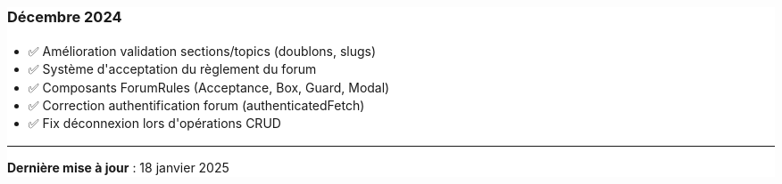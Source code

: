 ### Décembre 2024
- ✅ Amélioration validation sections/topics (doublons, slugs)
- ✅ Système d'acceptation du règlement du forum
- ✅ Composants ForumRules (Acceptance, Box, Guard, Modal)
- ✅ Correction authentification forum (authenticatedFetch)
- ✅ Fix déconnexion lors d'opérations CRUD

---

**Dernière mise à jour** : 18 janvier 2025

